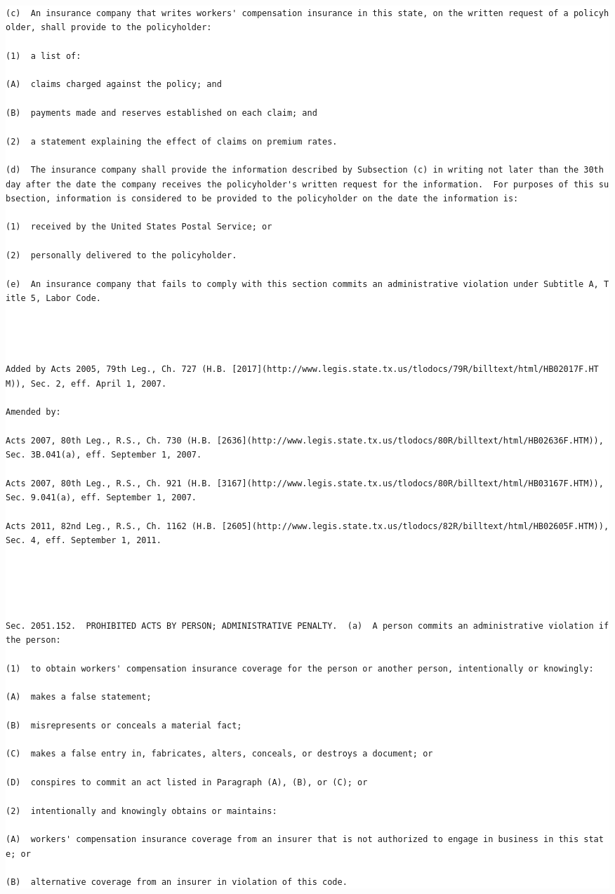     (c)  An insurance company that writes workers' compensation insurance in this state, on the written request of a policyholder, shall provide to the policyholder:
    
    (1)  a list of:
    
    (A)  claims charged against the policy; and
    
    (B)  payments made and reserves established on each claim; and
    
    (2)  a statement explaining the effect of claims on premium rates.
    
    (d)  The insurance company shall provide the information described by Subsection (c) in writing not later than the 30th day after the date the company receives the policyholder's written request for the information.  For purposes of this subsection, information is considered to be provided to the policyholder on the date the information is:
    
    (1)  received by the United States Postal Service; or
    
    (2)  personally delivered to the policyholder.
    
    (e)  An insurance company that fails to comply with this section commits an administrative violation under Subtitle A, Title 5, Labor Code.
    
    
    
    
    Added by Acts 2005, 79th Leg., Ch. 727 (H.B. [2017](http://www.legis.state.tx.us/tlodocs/79R/billtext/html/HB02017F.HTM)), Sec. 2, eff. April 1, 2007.
    
    Amended by: 
    
    Acts 2007, 80th Leg., R.S., Ch. 730 (H.B. [2636](http://www.legis.state.tx.us/tlodocs/80R/billtext/html/HB02636F.HTM)), Sec. 3B.041(a), eff. September 1, 2007.
    
    Acts 2007, 80th Leg., R.S., Ch. 921 (H.B. [3167](http://www.legis.state.tx.us/tlodocs/80R/billtext/html/HB03167F.HTM)), Sec. 9.041(a), eff. September 1, 2007.
    
    Acts 2011, 82nd Leg., R.S., Ch. 1162 (H.B. [2605](http://www.legis.state.tx.us/tlodocs/82R/billtext/html/HB02605F.HTM)), Sec. 4, eff. September 1, 2011.
    
    
    
    
    
    Sec. 2051.152.  PROHIBITED ACTS BY PERSON; ADMINISTRATIVE PENALTY.  (a)  A person commits an administrative violation if the person:
    
    (1)  to obtain workers' compensation insurance coverage for the person or another person, intentionally or knowingly:
    
    (A)  makes a false statement;
    
    (B)  misrepresents or conceals a material fact;
    
    (C)  makes a false entry in, fabricates, alters, conceals, or destroys a document; or
    
    (D)  conspires to commit an act listed in Paragraph (A), (B), or (C); or
    
    (2)  intentionally and knowingly obtains or maintains:
    
    (A)  workers' compensation insurance coverage from an insurer that is not authorized to engage in business in this state; or
    
    (B)  alternative coverage from an insurer in violation of this code.
    